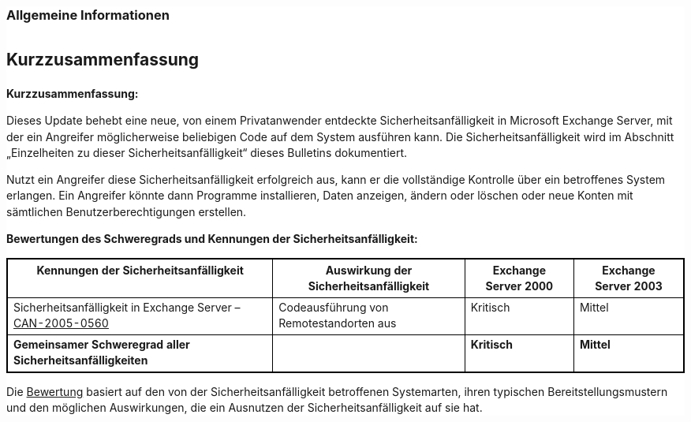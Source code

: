 ### Allgemeine Informationen

Kurzzusammenfassung
-------------------

**Kurzzusammenfassung:**

Dieses Update behebt eine neue, von einem Privatanwender entdeckte Sicherheitsanfälligkeit in Microsoft Exchange Server, mit der ein Angreifer möglicherweise beliebigen Code auf dem System ausführen kann. Die Sicherheitsanfälligkeit wird im Abschnitt „Einzelheiten zu dieser Sicherheitsanfälligkeit“ dieses Bulletins dokumentiert.

Nutzt ein Angreifer diese Sicherheitsanfälligkeit erfolgreich aus, kann er die vollständige Kontrolle über ein betroffenes System erlangen. Ein Angreifer könnte dann Programme installieren, Daten anzeigen, ändern oder löschen oder neue Konten mit sämtlichen Benutzerberechtigungen erstellen.

**Bewertungen des Schweregrads und Kennungen der Sicherheitsanfälligkeit:**

<p> </p>
<table style="border:1px solid black;">
<thead>
<tr class="header">
<th style="border:1px solid black;" >Kennungen der Sicherheitsanfälligkeit</th>
<th style="border:1px solid black;" >Auswirkung der Sicherheitsanfälligkeit</th>
<th style="border:1px solid black;" >Exchange Server 2000</th>
<th style="border:1px solid black;" >Exchange Server 2003</th>
</tr>
</thead>
<tbody>
<tr class="odd">
<td style="border:1px solid black;">Sicherheitsanfälligkeit in Exchange Server – <a href="http://www.cve.mitre.org/cgi-bin/cvename.cgi?name=can-2005-0560">CAN-2005-0560</a></td>
<td style="border:1px solid black;">Codeausführung von Remotestandorten aus<br />
</td>
<td style="border:1px solid black;">Kritisch<br />
</td>
<td style="border:1px solid black;">Mittel<br />
</td>
</tr>
<tr class="even">
<td style="border:1px solid black;"><strong>Gemeinsamer Schweregrad aller Sicherheitsanfälligkeiten</strong></td>
<td style="border:1px solid black;"></td>
<td style="border:1px solid black;"><strong>Kritisch</strong><br />
</td>
<td style="border:1px solid black;"><strong>Mittel</strong><br />
</td>
</tr>
</tbody>
</table>
 

Die [Bewertung](http://www.microsoft.com/germany/technet/datenbank/articles/527029.mspx) basiert auf den von der Sicherheitsanfälligkeit betroffenen Systemarten, ihren typischen Bereitstellungsmustern und den möglichen Auswirkungen, die ein Ausnutzen der Sicherheitsanfälligkeit auf sie hat.
